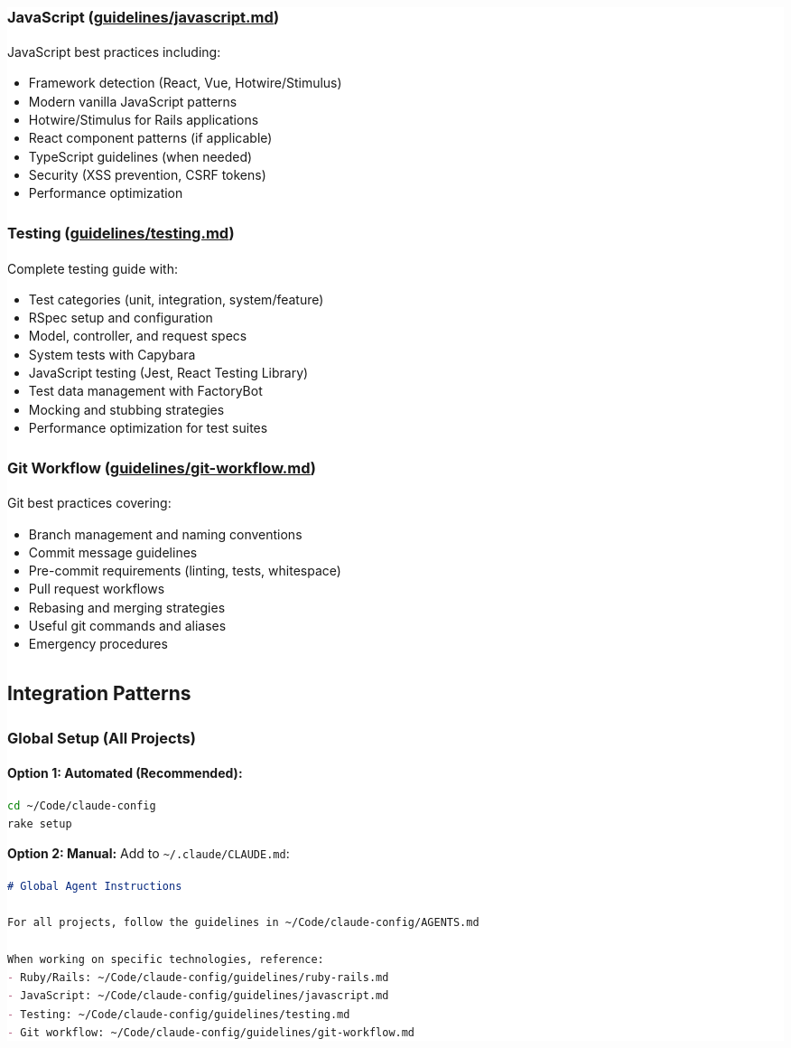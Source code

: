 ### JavaScript ([guidelines/javascript.md](guidelines/javascript.md))

JavaScript best practices including:
- Framework detection (React, Vue, Hotwire/Stimulus)
- Modern vanilla JavaScript patterns
- Hotwire/Stimulus for Rails applications
- React component patterns (if applicable)
- TypeScript guidelines (when needed)
- Security (XSS prevention, CSRF tokens)
- Performance optimization

### Testing ([guidelines/testing.md](guidelines/testing.md))

Complete testing guide with:
- Test categories (unit, integration, system/feature)
- RSpec setup and configuration
- Model, controller, and request specs
- System tests with Capybara
- JavaScript testing (Jest, React Testing Library)
- Test data management with FactoryBot
- Mocking and stubbing strategies
- Performance optimization for test suites

### Git Workflow ([guidelines/git-workflow.md](guidelines/git-workflow.md))

Git best practices covering:
- Branch management and naming conventions
- Commit message guidelines
- Pre-commit requirements (linting, tests, whitespace)
- Pull request workflows
- Rebasing and merging strategies
- Useful git commands and aliases
- Emergency procedures

## Integration Patterns

### Global Setup (All Projects)

**Option 1: Automated (Recommended):**
```bash
cd ~/Code/claude-config
rake setup
```

**Option 2: Manual:**
Add to `~/.claude/CLAUDE.md`:

```markdown
# Global Agent Instructions

For all projects, follow the guidelines in ~/Code/claude-config/AGENTS.md

When working on specific technologies, reference:
- Ruby/Rails: ~/Code/claude-config/guidelines/ruby-rails.md
- JavaScript: ~/Code/claude-config/guidelines/javascript.md
- Testing: ~/Code/claude-config/guidelines/testing.md
- Git workflow: ~/Code/claude-config/guidelines/git-workflow.md
```
